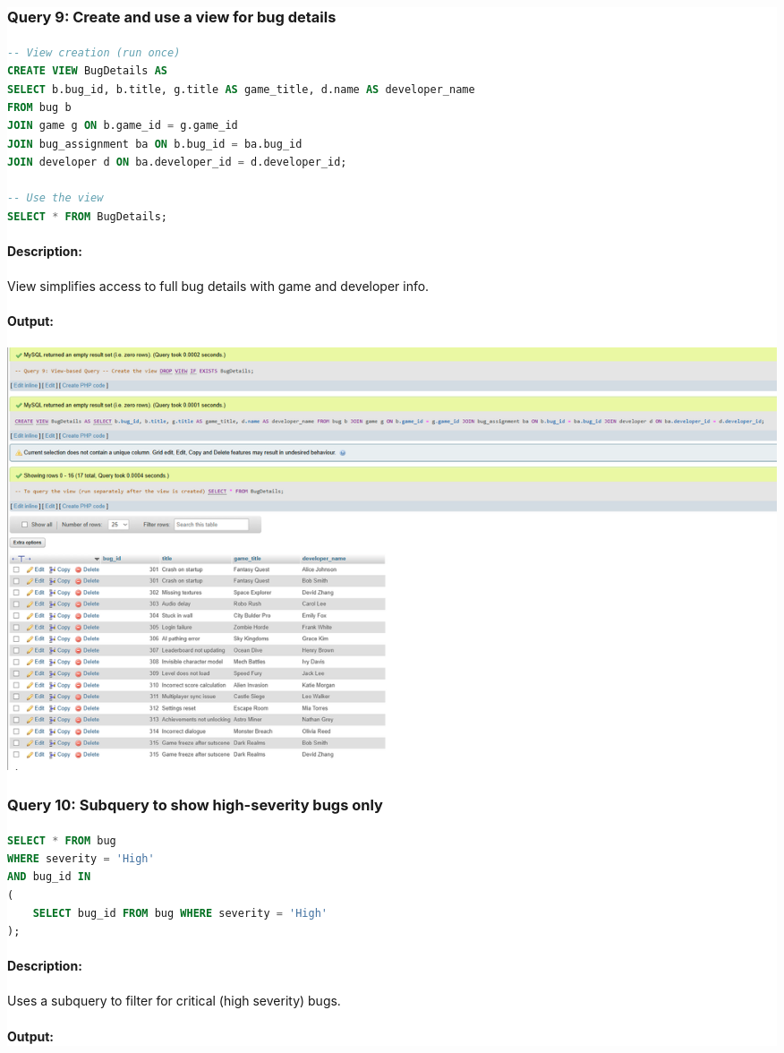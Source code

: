 ### Query 9: Create and use a view for bug details
```SQL
-- View creation (run once)
CREATE VIEW BugDetails AS
SELECT b.bug_id, b.title, g.title AS game_title, d.name AS developer_name
FROM bug b
JOIN game g ON b.game_id = g.game_id
JOIN bug_assignment ba ON b.bug_id = ba.bug_id
JOIN developer d ON ba.developer_id = d.developer_id;

-- Use the view
SELECT * FROM BugDetails;
```
#### Description:
View simplifies access to full bug details with game and developer info.
#### Output:
![Image: query9_db.png](ScreenShots/query9_PMA.png)

### Query 10: Subquery to show high-severity bugs only
```SQL
SELECT * FROM bug
WHERE severity = 'High'
AND bug_id IN 
(
    SELECT bug_id FROM bug WHERE severity = 'High'
);
```
#### Description:
Uses a subquery to filter for critical (high severity) bugs.
#### Output: